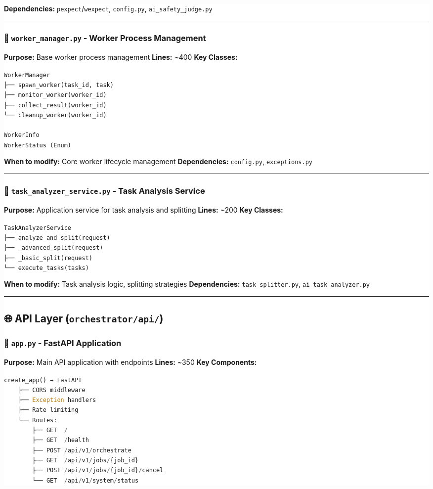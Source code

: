 ```python
```

**Dependencies:** `pexpect`/`wexpect`, `config.py`, `ai_safety_judge.py`

---

### 🔧 `worker_manager.py` - Worker Process Management
**Purpose:** Base worker process management
**Lines:** ~400
**Key Classes:**
```python
WorkerManager
├── spawn_worker(task_id, task)
├── monitor_worker(worker_id)
├── collect_result(worker_id)
└── cleanup_worker(worker_id)

WorkerInfo
WorkerStatus (Enum)
```

**When to modify:** Core worker lifecycle management
**Dependencies:** `config.py`, `exceptions.py`

---

### 🎯 `task_analyzer_service.py` - Task Analysis Service
**Purpose:** Application service for task analysis and splitting
**Lines:** ~200
**Key Classes:**
```python
TaskAnalyzerService
├── analyze_and_split(request)
├── _advanced_split(request)
├── _basic_split(request)
└── execute_tasks(tasks)
```

**When to modify:** Task analysis logic, splitting strategies
**Dependencies:** `task_splitter.py`, `ai_task_analyzer.py`

---

## 🌐 API Layer (`orchestrator/api/`)

### 🚀 `app.py` - FastAPI Application
**Purpose:** Main API application with endpoints
**Lines:** ~350
**Key Components:**
```python
create_app() → FastAPI
    ├── CORS middleware
    ├── Exception handlers
    ├── Rate limiting
    └── Routes:
        ├── GET  /
        ├── GET  /health
        ├── POST /api/v1/orchestrate
        ├── GET  /api/v1/jobs/{job_id}
        ├── POST /api/v1/jobs/{job_id}/cancel
        └── GET  /api/v1/system/status
```
